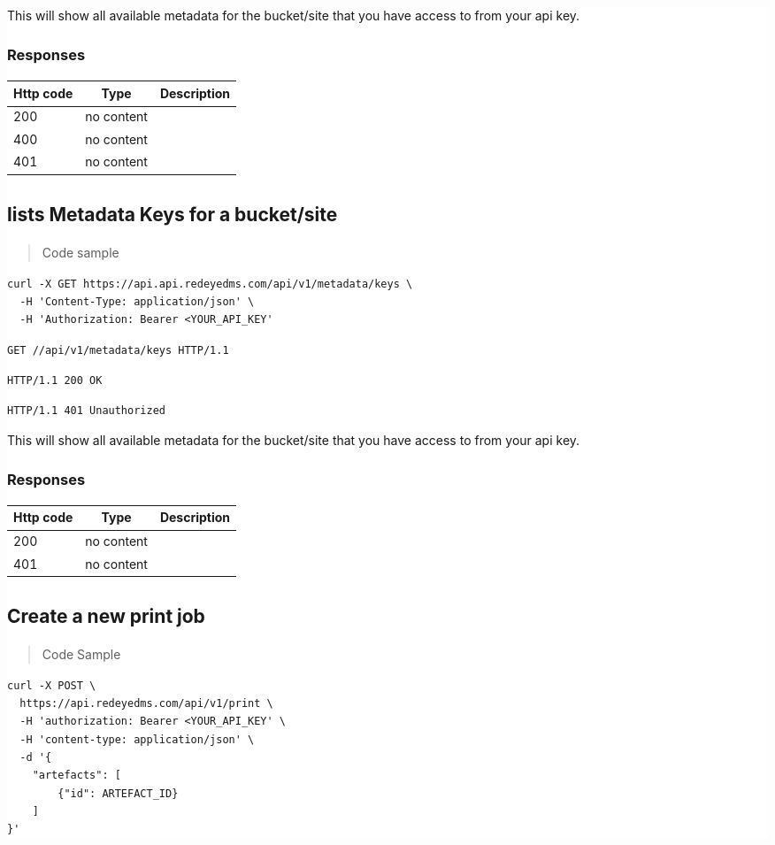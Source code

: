This will show all available metadata for the bucket/site
that you have access to from your api key.


### Responses
Http code | Type | Description
--- | --- | ---
200 | no content |
400 | no content |
401 | no content |


## lists Metadata Keys for a bucket/site

> Code sample

```shell
curl -X GET https://api.api.redeyedms.com/api/v1/metadata/keys \
  -H 'Content-Type: application/json' \
  -H 'Authorization: Bearer <YOUR_API_KEY'
```

```http
GET //api/v1/metadata/keys HTTP/1.1
```

```http
HTTP/1.1 200 OK
```
```http
HTTP/1.1 401 Unauthorized
```

This will show all available metadata for the bucket/site
that you have access to from your api key.


### Responses
Http code | Type | Description
--- | --- | ---
200 | no content |
401 | no content |


## Create a new print job

> Code Sample

```shell
curl -X POST \
  https://api.redeyedms.com/api/v1/print \
  -H 'authorization: Bearer <YOUR_API_KEY' \
  -H 'content-type: application/json' \
  -d '{
    "artefacts": [
    	{"id": ARTEFACT_ID}
    ]
}'
```
